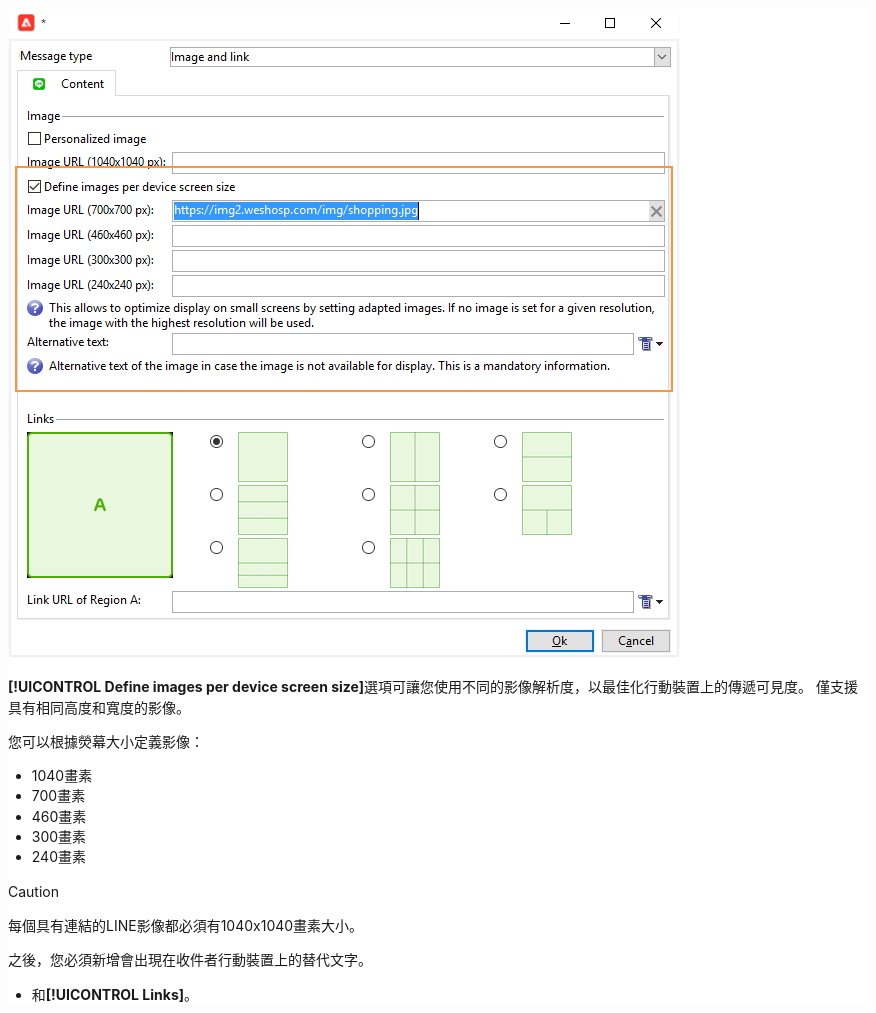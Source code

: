   ![](assets/line_message_03.png)

  **[!UICONTROL Define images per device screen size]**&#x200B;選項可讓您使用不同的影像解析度，以最佳化行動裝置上的傳遞可見度。 僅支援具有相同高度和寬度的影像。

  您可以根據熒幕大小定義影像：

   * 1040畫素
   * 700畫素
   * 460畫素
   * 300畫素
   * 240畫素

  >[!CAUTION]
  >
  >每個具有連結的LINE影像都必須有1040x1040畫素大小。

  之後，您必須新增會出現在收件者行動裝置上的替代文字。

* 和&#x200B;**[!UICONTROL Links]**。
